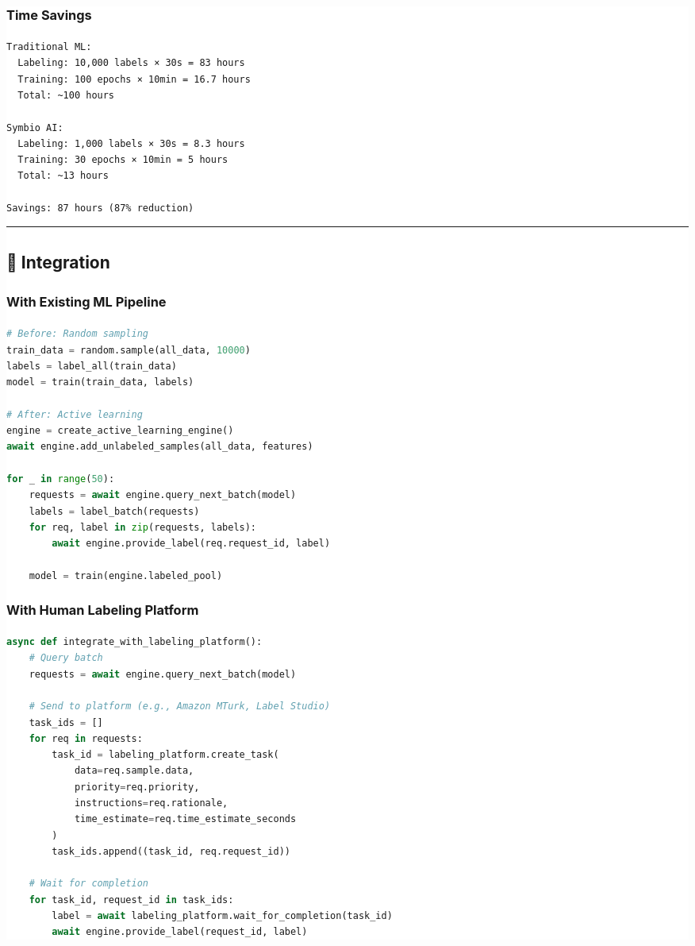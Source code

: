### Time Savings

```
Traditional ML:
  Labeling: 10,000 labels × 30s = 83 hours
  Training: 100 epochs × 10min = 16.7 hours
  Total: ~100 hours

Symbio AI:
  Labeling: 1,000 labels × 30s = 8.3 hours
  Training: 30 epochs × 10min = 5 hours
  Total: ~13 hours

Savings: 87 hours (87% reduction)
```

---

## 🔌 Integration

### With Existing ML Pipeline

```python
# Before: Random sampling
train_data = random.sample(all_data, 10000)
labels = label_all(train_data)
model = train(train_data, labels)

# After: Active learning
engine = create_active_learning_engine()
await engine.add_unlabeled_samples(all_data, features)

for _ in range(50):
    requests = await engine.query_next_batch(model)
    labels = label_batch(requests)
    for req, label in zip(requests, labels):
        await engine.provide_label(req.request_id, label)

    model = train(engine.labeled_pool)
```

### With Human Labeling Platform

```python
async def integrate_with_labeling_platform():
    # Query batch
    requests = await engine.query_next_batch(model)

    # Send to platform (e.g., Amazon MTurk, Label Studio)
    task_ids = []
    for req in requests:
        task_id = labeling_platform.create_task(
            data=req.sample.data,
            priority=req.priority,
            instructions=req.rationale,
            time_estimate=req.time_estimate_seconds
        )
        task_ids.append((task_id, req.request_id))

    # Wait for completion
    for task_id, request_id in task_ids:
        label = await labeling_platform.wait_for_completion(task_id)
        await engine.provide_label(request_id, label)
```
